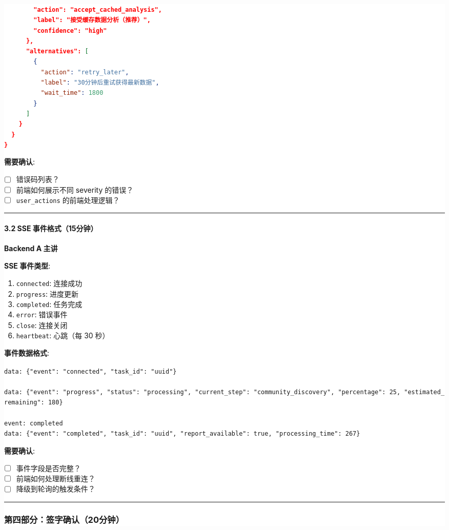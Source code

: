 ```json
        "action": "accept_cached_analysis",
        "label": "接受缓存数据分析（推荐）",
        "confidence": "high"
      },
      "alternatives": [
        {
          "action": "retry_later",
          "label": "30分钟后重试获得最新数据",
          "wait_time": 1800
        }
      ]
    }
  }
}
```

**需要确认**:
- [ ] 错误码列表？
- [ ] 前端如何展示不同 severity 的错误？
- [ ] `user_actions` 的前端处理逻辑？

---

#### 3.2 SSE 事件格式（15分钟）
**Backend A 主讲**

**SSE 事件类型**:
1. `connected`: 连接成功
2. `progress`: 进度更新
3. `completed`: 任务完成
4. `error`: 错误事件
5. `close`: 连接关闭
6. `heartbeat`: 心跳（每 30 秒）

**事件数据格式**:
```
data: {"event": "connected", "task_id": "uuid"}

data: {"event": "progress", "status": "processing", "current_step": "community_discovery", "percentage": 25, "estimated_remaining": 180}

event: completed
data: {"event": "completed", "task_id": "uuid", "report_available": true, "processing_time": 267}
```

**需要确认**:
- [ ] 事件字段是否完整？
- [ ] 前端如何处理断线重连？
- [ ] 降级到轮询的触发条件？

---

### 第四部分：签字确认（20分钟）
